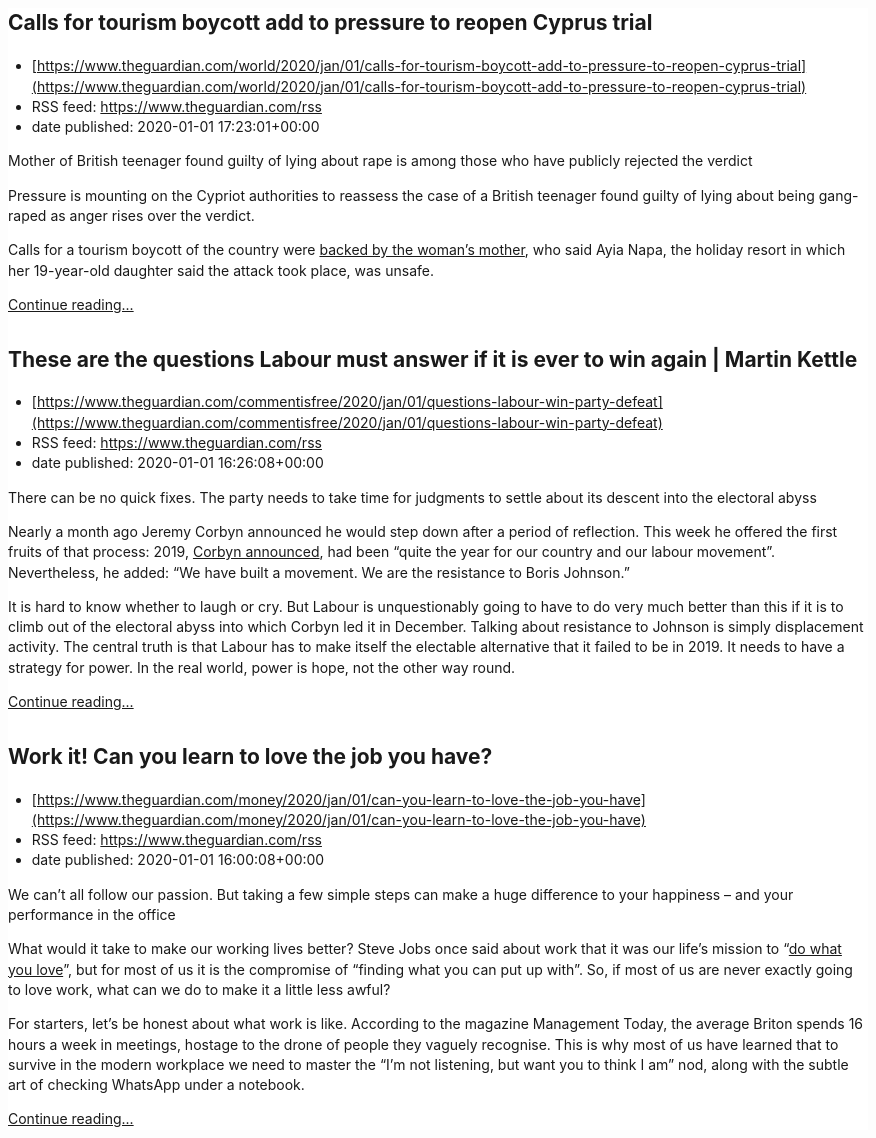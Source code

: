 ## Calls for tourism boycott add to pressure to reopen Cyprus trial
 - [https://www.theguardian.com/world/2020/jan/01/calls-for-tourism-boycott-add-to-pressure-to-reopen-cyprus-trial](https://www.theguardian.com/world/2020/jan/01/calls-for-tourism-boycott-add-to-pressure-to-reopen-cyprus-trial)
 - RSS feed: https://www.theguardian.com/rss
 - date published: 2020-01-01 17:23:01+00:00

<p>Mother of British teenager found guilty of lying about rape is among those who have publicly rejected the verdict</p><p>Pressure is mounting on the Cypriot authorities to reassess the case of a British teenager found guilty of lying about being gang-raped as anger rises over the verdict.</p><p>Calls for a tourism boycott of the country were <a href="https://www.theguardian.com/world/2020/jan/01/british-teenagers-mother-calls-for-tourism-boycott-of-cyprus">backed by the woman’s mother</a>, who said Ayia Napa, the holiday resort in which her 19-year-old daughter said the attack took place, was unsafe.</p> <a href="https://www.theguardian.com/world/2020/jan/01/calls-for-tourism-boycott-add-to-pressure-to-reopen-cyprus-trial">Continue reading...</a>

## These are the questions Labour must answer if it is ever to win again | Martin Kettle
 - [https://www.theguardian.com/commentisfree/2020/jan/01/questions-labour-win-party-defeat](https://www.theguardian.com/commentisfree/2020/jan/01/questions-labour-win-party-defeat)
 - RSS feed: https://www.theguardian.com/rss
 - date published: 2020-01-01 16:26:08+00:00

<p>There can be no quick fixes. The party needs to take time for judgments to settle about its descent into the electoral abyss</p><p>Nearly a month ago Jeremy Corbyn announced he would step down after a period of reflection. This week he offered the first fruits of that process: 2019, <a href="https://www.theguardian.com/politics/video/2019/dec/31/its-been-quite-the-year-for-labour-jeremy-corbyns-new-year-message-video" title="">Corbyn announced</a>, had been “quite the year for our country and our labour movement”. Nevertheless, he added: “We have built a movement. We are the resistance to Boris Johnson.”</p><p>It is hard to know whether to laugh or cry. But Labour is unquestionably going to have to do very much better than this if it is to climb out of the electoral abyss into which Corbyn led it in December. Talking about resistance to Johnson is simply displacement activity. The central truth is that Labour has to make itself the electable alternative that it failed to be in 2019. It needs to have a strategy for power. In the real world, power is hope, not the other way round.</p> <a href="https://www.theguardian.com/commentisfree/2020/jan/01/questions-labour-win-party-defeat">Continue reading...</a>

## Work it! Can you learn to love the job you have?
 - [https://www.theguardian.com/money/2020/jan/01/can-you-learn-to-love-the-job-you-have](https://www.theguardian.com/money/2020/jan/01/can-you-learn-to-love-the-job-you-have)
 - RSS feed: https://www.theguardian.com/rss
 - date published: 2020-01-01 16:00:08+00:00

<p>We can’t all follow our passion. But taking a few simple steps can make a huge difference to your happiness – and your performance in the office<br /></p><p>What would it take to make our working lives better? Steve Jobs once said about work that it was our life’s mission to “<a href="https://www.theguardian.com/commentisfree/2014/jan/20/do-what-you-love-good-or-bad-advice" title="">do what you love</a>”, but for most of us it is the compromise of “finding what you can put up with”. So, if most of us are never exactly going to love work, what can we do to make it a little less awful?</p><p>For starters, let’s be honest about what work is like. According to the magazine Management Today, the average Briton spends 16 hours a week in meetings, hostage to the drone of people they vaguely recognise. This is why most of us have learned that to survive in the modern workplace we need to master the “I’m not listening, but want you to think I am” nod, along with the subtle art of checking WhatsApp under a notebook.</p> <a href="https://www.theguardian.com/money/2020/jan/01/can-you-learn-to-love-the-job-you-have">Continue reading...</a>
